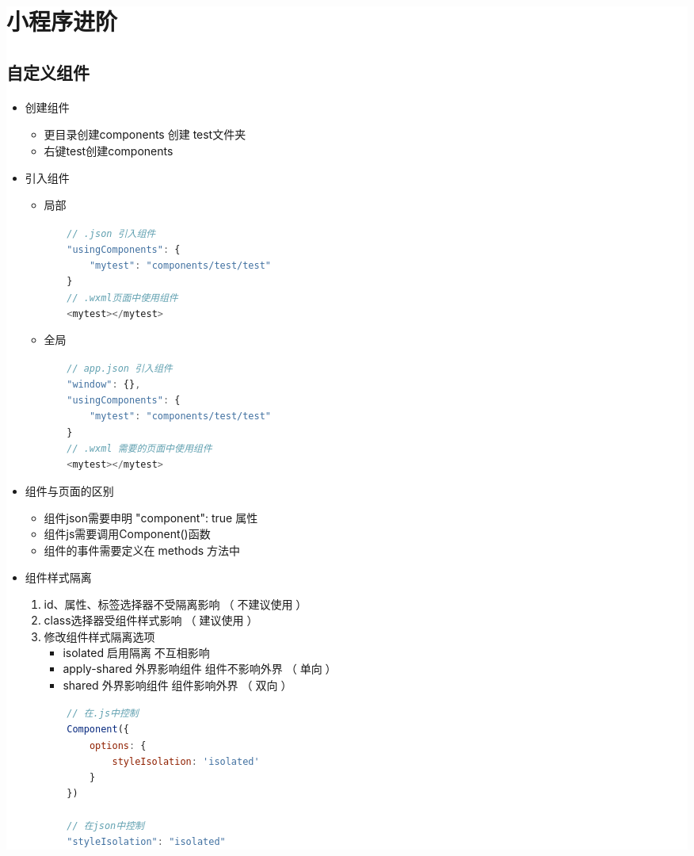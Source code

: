 # 小程序进阶

## 自定义组件
- 创建组件
    - 更目录创建components 创建 test文件夹
    - 右键test创建components
- 引入组件
    - 局部
        ```js
            // .json 引入组件
            "usingComponents": {
                "mytest": "components/test/test"
            }
            // .wxml页面中使用组件
            <mytest></mytest>
        ```
    - 全局
        ```js
            // app.json 引入组件
            "window": {},
            "usingComponents": {
                "mytest": "components/test/test"
            }
            // .wxml 需要的页面中使用组件
            <mytest></mytest>
        ```

- 组件与页面的区别
    - 组件json需要申明 "component": true 属性
    - 组件js需要调用Component()函数
    - 组件的事件需要定义在 methods 方法中

- 组件样式隔离
    1. id、属性、标签选择器不受隔离影响 （ 不建议使用 ）
    2. class选择器受组件样式影响 （ 建议使用 ）
    3. 修改组件样式隔离选项
        - isolated 启用隔离 不互相影响
        - apply-shared 外界影响组件 组件不影响外界 （ 单向 ）
        - shared 外界影响组件 组件影响外界 （ 双向 ）
        ```js
            // 在.js中控制
            Component({
                options: {
                    styleIsolation: 'isolated'
                }
            })

            // 在json中控制
            "styleIsolation": "isolated"
        ```
